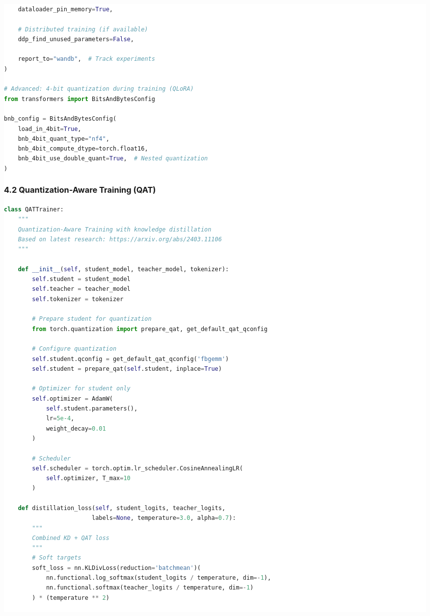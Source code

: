```python
    dataloader_pin_memory=True,
    
    # Distributed training (if available)
    ddp_find_unused_parameters=False,
    
    report_to="wandb",  # Track experiments
)

# Advanced: 4-bit quantization during training (QLoRA)
from transformers import BitsAndBytesConfig

bnb_config = BitsAndBytesConfig(
    load_in_4bit=True,
    bnb_4bit_quant_type="nf4",
    bnb_4bit_compute_dtype=torch.float16,
    bnb_4bit_use_double_quant=True,  # Nested quantization
)
```

### 4.2 Quantization-Aware Training (QAT)

```python
class QATTrainer:
    """
    Quantization-Aware Training with knowledge distillation
    Based on latest research: https://arxiv.org/abs/2403.11106
    """
    
    def __init__(self, student_model, teacher_model, tokenizer):
        self.student = student_model
        self.teacher = teacher_model
        self.tokenizer = tokenizer
        
        # Prepare student for quantization
        from torch.quantization import prepare_qat, get_default_qat_qconfig
        
        # Configure quantization
        self.student.qconfig = get_default_qat_qconfig('fbgemm')
        self.student = prepare_qat(self.student, inplace=True)
        
        # Optimizer for student only
        self.optimizer = AdamW(
            self.student.parameters(),
            lr=5e-4,
            weight_decay=0.01
        )
        
        # Scheduler
        self.scheduler = torch.optim.lr_scheduler.CosineAnnealingLR(
            self.optimizer, T_max=10
        )
    
    def distillation_loss(self, student_logits, teacher_logits, 
                         labels=None, temperature=3.0, alpha=0.7):
        """
        Combined KD + QAT loss
        """
        # Soft targets
        soft_loss = nn.KLDivLoss(reduction='batchmean')(
            nn.functional.log_softmax(student_logits / temperature, dim=-1),
            nn.functional.softmax(teacher_logits / temperature, dim=-1)
        ) * (temperature ** 2)
        
```